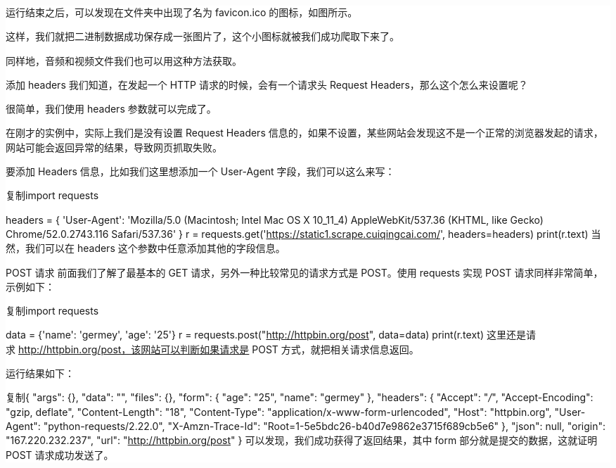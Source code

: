 运行结束之后，可以发现在文件夹中出现了名为 favicon.ico 的图标，如图所示。



这样，我们就把二进制数据成功保存成一张图片了，这个小图标就被我们成功爬取下来了。

同样地，音频和视频文件我们也可以用这种方法获取。

添加 headers
我们知道，在发起一个 HTTP 请求的时候，会有一个请求头 Request Headers，那么这个怎么来设置呢？

很简单，我们使用 headers 参数就可以完成了。

在刚才的实例中，实际上我们是没有设置 Request Headers 信息的，如果不设置，某些网站会发现这不是一个正常的浏览器发起的请求，网站可能会返回异常的结果，导致网页抓取失败。

要添加 Headers 信息，比如我们这里想添加一个 User-Agent 字段，我们可以这么来写：

复制import requests


headers = {
    'User-Agent': 'Mozilla/5.0 (Macintosh; Intel Mac OS X 10_11_4) AppleWebKit/537.36 (KHTML, like Gecko) Chrome/52.0.2743.116 Safari/537.36'
}
r = requests.get('https://static1.scrape.cuiqingcai.com/', headers=headers)
print(r.text)
当然，我们可以在 headers 这个参数中任意添加其他的字段信息。

POST 请求
前面我们了解了最基本的 GET 请求，另外一种比较常见的请求方式是 POST。使用 requests 实现 POST 请求同样非常简单，示例如下：

复制import requests

data = {'name': 'germey', 'age': '25'}
r = requests.post("http://httpbin.org/post", data=data)
print(r.text)
这里还是请求 http://httpbin.org/post，该网站可以判断如果请求是 POST 方式，就把相关请求信息返回。

运行结果如下：

复制{
  "args": {}, 
  "data": "", 
  "files": {}, 
  "form": {
    "age": "25", 
    "name": "germey"
  }, 
  "headers": {
    "Accept": "*/*", 
    "Accept-Encoding": "gzip, deflate", 
    "Content-Length": "18", 
    "Content-Type": "application/x-www-form-urlencoded", 
    "Host": "httpbin.org", 
    "User-Agent": "python-requests/2.22.0", 
    "X-Amzn-Trace-Id": "Root=1-5e5bdc26-b40d7e9862e3715f689cb5e6"
  }, 
  "json": null, 
  "origin": "167.220.232.237", 
  "url": "http://httpbin.org/post"
}
可以发现，我们成功获得了返回结果，其中 form 部分就是提交的数据，这就证明 POST 请求成功发送了。
